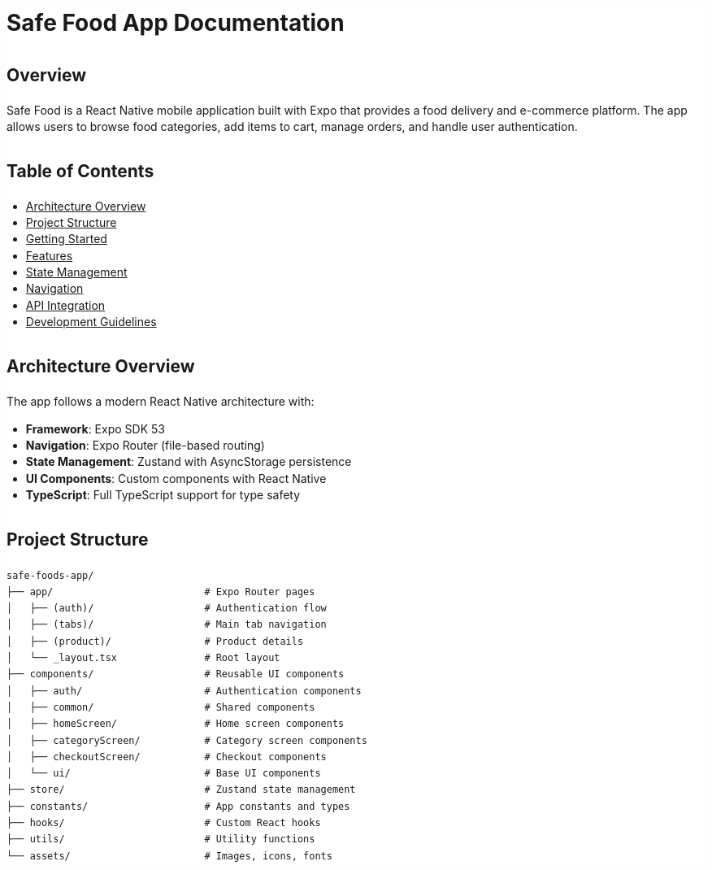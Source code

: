 # Safe Food App Documentation

## Overview

Safe Food is a React Native mobile application built with Expo that provides a food delivery and e-commerce platform. The app allows users to browse food categories, add items to cart, manage orders, and handle user authentication.

## Table of Contents

- [Architecture Overview](#architecture-overview)
- [Project Structure](#project-structure)
- [Getting Started](#getting-started)
- [Features](#features)
- [State Management](#state-management)
- [Navigation](#navigation)
- [API Integration](#api-integration)
- [Development Guidelines](#development-guidelines)

## Architecture Overview

The app follows a modern React Native architecture with:

- **Framework**: Expo SDK 53
- **Navigation**: Expo Router (file-based routing)
- **State Management**: Zustand with AsyncStorage persistence
- **UI Components**: Custom components with React Native
- **TypeScript**: Full TypeScript support for type safety

## Project Structure

```
safe-foods-app/
├── app/                          # Expo Router pages
│   ├── (auth)/                   # Authentication flow
│   ├── (tabs)/                   # Main tab navigation
│   ├── (product)/                # Product details
│   └── _layout.tsx               # Root layout
├── components/                   # Reusable UI components
│   ├── auth/                     # Authentication components
│   ├── common/                   # Shared components
│   ├── homeScreen/               # Home screen components
│   ├── categoryScreen/           # Category screen components
│   ├── checkoutScreen/           # Checkout components
│   └── ui/                       # Base UI components
├── store/                        # Zustand state management
├── constants/                    # App constants and types
├── hooks/                        # Custom React hooks
├── utils/                        # Utility functions
└── assets/                       # Images, icons, fonts
```
